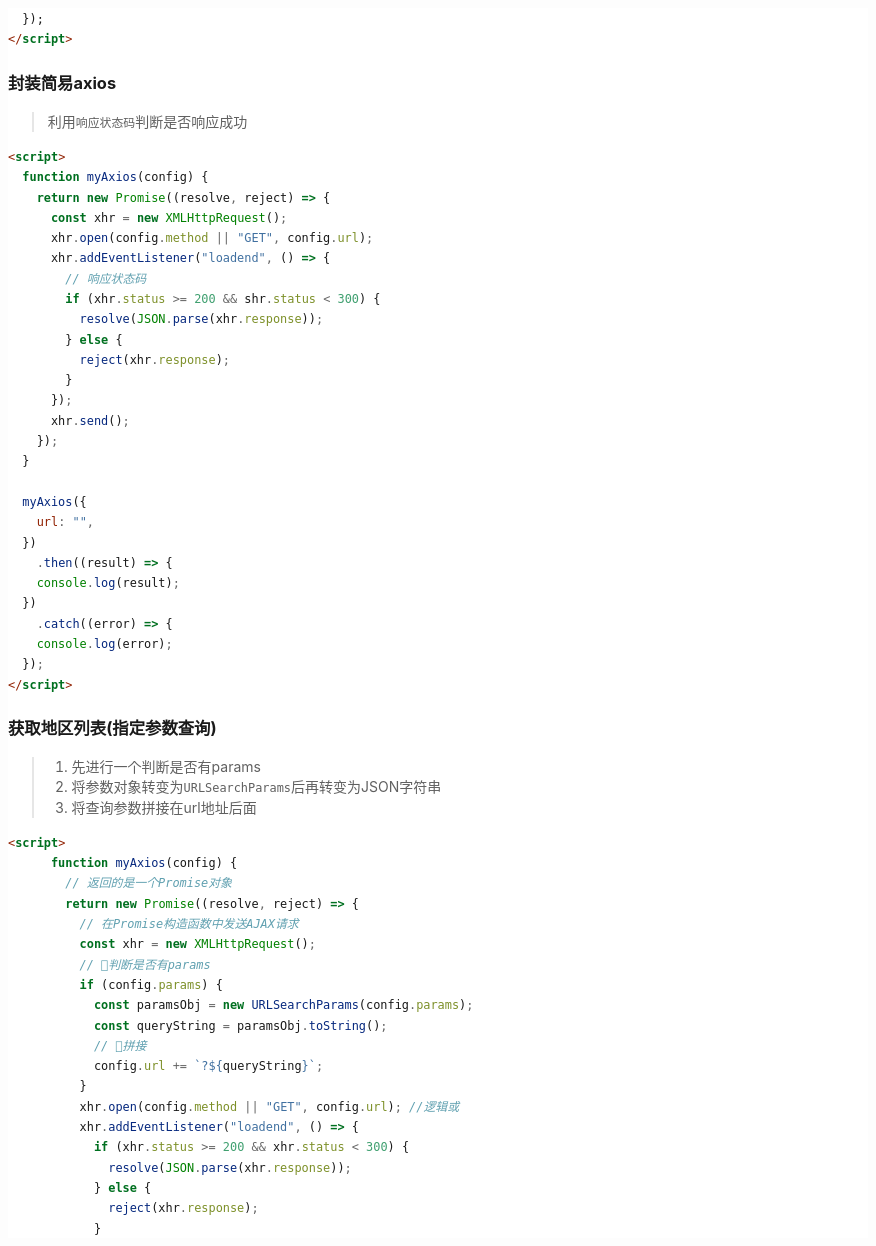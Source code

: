 ```html
  });
</script>
```

### 封装简易axios

> 利用`响应状态码`判断是否响应成功

```html
<script>
  function myAxios(config) {
    return new Promise((resolve, reject) => {
      const xhr = new XMLHttpRequest();
      xhr.open(config.method || "GET", config.url);
      xhr.addEventListener("loadend", () => {
        // 响应状态码
        if (xhr.status >= 200 && shr.status < 300) {
          resolve(JSON.parse(xhr.response));
        } else {
          reject(xhr.response);
        }
      });
      xhr.send();
    });
  }

  myAxios({
    url: "",
  })
    .then((result) => {
    console.log(result);
  })
    .catch((error) => {
    console.log(error);
  });
</script>
```

### 获取地区列表(指定参数查询)

> 1. 先进行一个判断是否有params
> 2. 将参数对象转变为`URLSearchParams`后再转变为JSON字符串
> 3. 将查询参数拼接在url地址后面

```html
<script>
      function myAxios(config) {
        // 返回的是一个Promise对象
        return new Promise((resolve, reject) => {
          // 在Promise构造函数中发送AJAX请求
          const xhr = new XMLHttpRequest();
          // 🔴判断是否有params
          if (config.params) {
            const paramsObj = new URLSearchParams(config.params);
            const queryString = paramsObj.toString();
            // 🔴拼接
            config.url += `?${queryString}`;
          }
          xhr.open(config.method || "GET", config.url); //逻辑或
          xhr.addEventListener("loadend", () => {
            if (xhr.status >= 200 && xhr.status < 300) {
              resolve(JSON.parse(xhr.response));
            } else {
              reject(xhr.response);
            }
```